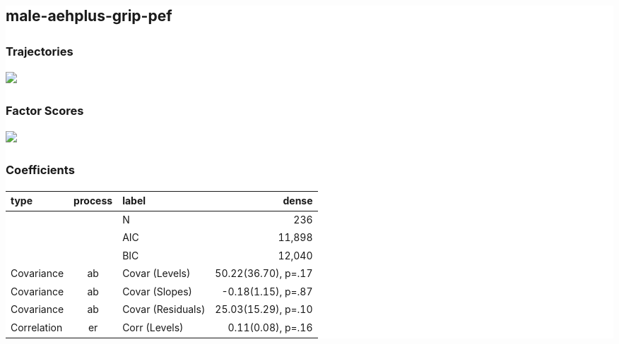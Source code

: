 ## male-aehplus-grip-pef 

### Trajectories 
<img src="figure-png/hrs/hrs-9.png" width="900px" />

### Factor Scores 
<img src="figure-png/hrs/hrs-10.png" width="900px" />

### Coefficients 
<table>
 <thead>
  <tr>
   <th style="text-align:left;"> type </th>
   <th style="text-align:center;"> process </th>
   <th style="text-align:left;"> label </th>
   <th style="text-align:right;"> dense </th>
  </tr>
 </thead>
<tbody>
  <tr>
   <td style="text-align:left;">  </td>
   <td style="text-align:center;">  </td>
   <td style="text-align:left;"> N </td>
   <td style="text-align:right;"> 236 </td>
  </tr>
  <tr>
   <td style="text-align:left;">  </td>
   <td style="text-align:center;">  </td>
   <td style="text-align:left;"> AIC </td>
   <td style="text-align:right;"> 11,898 </td>
  </tr>
  <tr>
   <td style="text-align:left;">  </td>
   <td style="text-align:center;">  </td>
   <td style="text-align:left;"> BIC </td>
   <td style="text-align:right;"> 12,040 </td>
  </tr>
  <tr>
   <td style="text-align:left;"> Covariance </td>
   <td style="text-align:center;"> ab </td>
   <td style="text-align:left;"> Covar (Levels) </td>
   <td style="text-align:right;"> 50.22(36.70),  p=.17 </td>
  </tr>
  <tr>
   <td style="text-align:left;"> Covariance </td>
   <td style="text-align:center;"> ab </td>
   <td style="text-align:left;"> Covar (Slopes) </td>
   <td style="text-align:right;"> -0.18(1.15),  p=.87 </td>
  </tr>
  <tr>
   <td style="text-align:left;"> Covariance </td>
   <td style="text-align:center;"> ab </td>
   <td style="text-align:left;"> Covar (Residuals) </td>
   <td style="text-align:right;"> 25.03(15.29),  p=.10 </td>
  </tr>
  <tr>
   <td style="text-align:left;"> Correlation </td>
   <td style="text-align:center;"> er </td>
   <td style="text-align:left;"> Corr (Levels) </td>
   <td style="text-align:right;"> 0.11(0.08),  p=.16 </td>